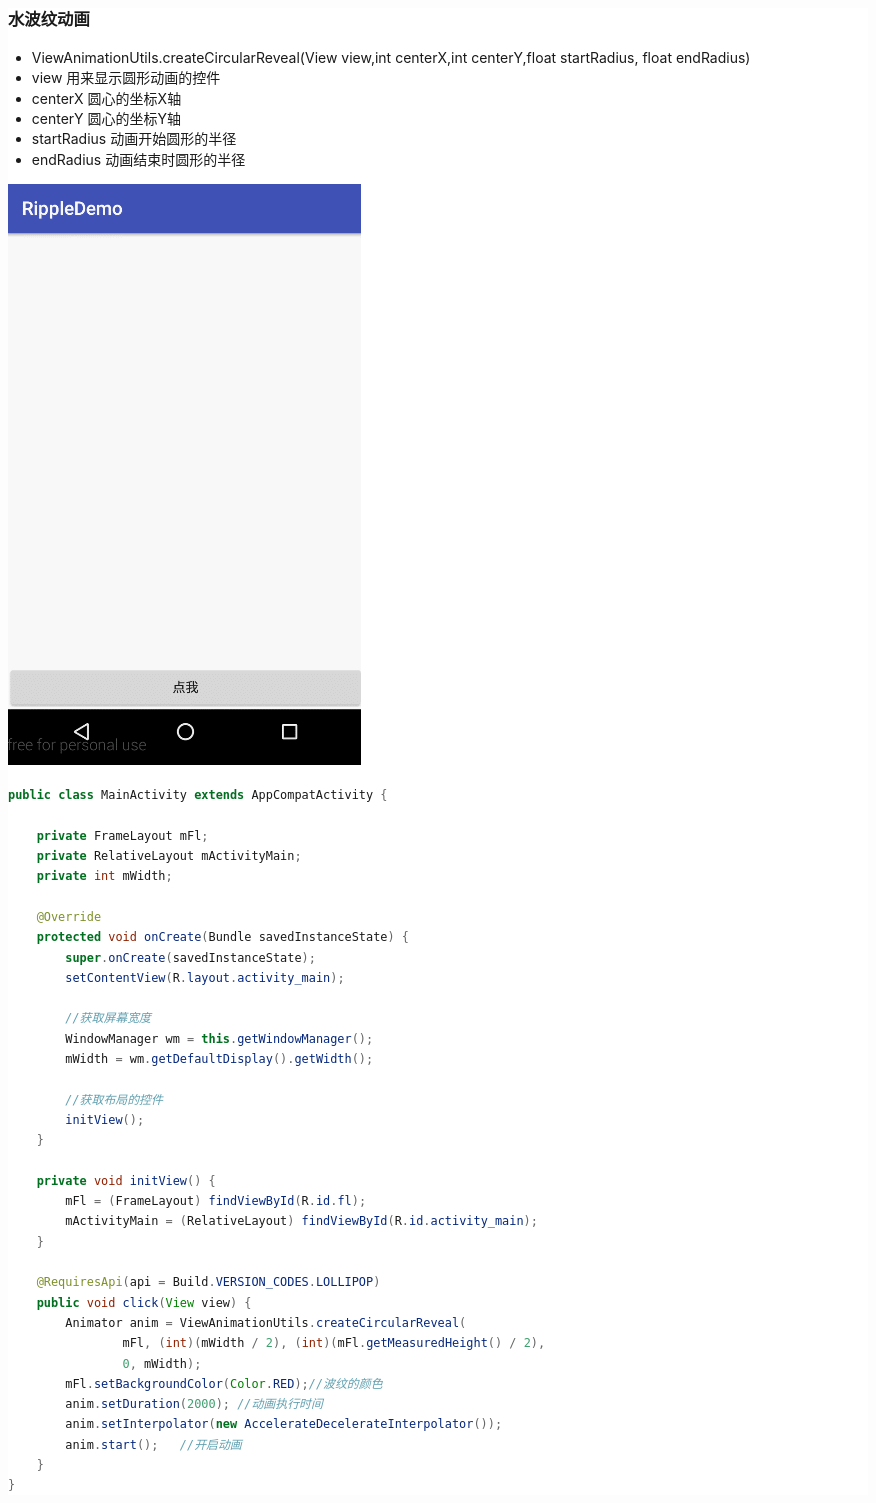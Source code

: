 

### 水波纹动画

*  ViewAnimationUtils.createCircularReveal(View view,int centerX,int centerY,float startRadius, float endRadius)
  * view 用来显示圆形动画的控件
  * centerX 圆心的坐标X轴
  * centerY 圆心的坐标Y轴
  * startRadius 动画开始圆形的半径
  * endRadius 动画结束时圆形的半径

![enter description here][6]

````java
public class MainActivity extends AppCompatActivity {

    private FrameLayout mFl;
    private RelativeLayout mActivityMain;
    private int mWidth;

    @Override
    protected void onCreate(Bundle savedInstanceState) {
        super.onCreate(savedInstanceState);
        setContentView(R.layout.activity_main);

        //获取屏幕宽度
        WindowManager wm = this.getWindowManager();
        mWidth = wm.getDefaultDisplay().getWidth();

      	//获取布局的控件
        initView();
    }

    private void initView() {
        mFl = (FrameLayout) findViewById(R.id.fl);
        mActivityMain = (RelativeLayout) findViewById(R.id.activity_main);
    }

    @RequiresApi(api = Build.VERSION_CODES.LOLLIPOP)
    public void click(View view) {
        Animator anim = ViewAnimationUtils.createCircularReveal(
                mFl, (int)(mWidth / 2), (int)(mFl.getMeasuredHeight() / 2),
                0, mWidth);
        mFl.setBackgroundColor(Color.RED);//波纹的颜色
        anim.setDuration(2000);	//动画执行时间
        anim.setInterpolator(new AccelerateDecelerateInterpolator());
        anim.start();	//开启动画
    }
}
````



  [1]: ./images/ActivityOptionsCompat%20.gif "ActivityOptionsCompat"
  [2]: ./images/Scene1.gif "Scene1"
  [3]: ./images/beginDelayedTransition.gif "beginDelayedTransition"
  [4]: ./images/explose.gif "explose"
  [5]: ./images/Transition%20.gif "Transition"
  [6]: ./images/createCircularReveal.gif "createCircularReveal"
  [7]: ./images/createCircularReveal1.gif "createCircularReveal1"